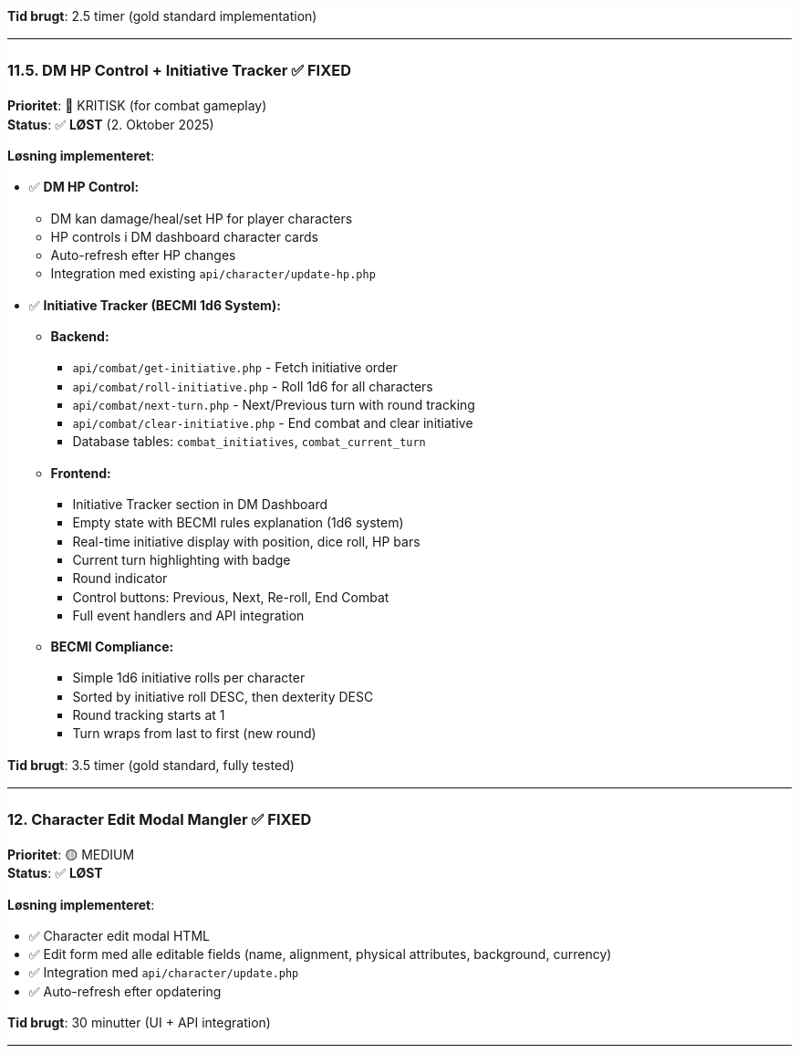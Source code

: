 **Tid brugt**: 2.5 timer (gold standard implementation)

---

### 11.5. **DM HP Control + Initiative Tracker** ✅ FIXED
**Prioritet**: 🔴 KRITISK (for combat gameplay)  
**Status**: ✅ **LØST** (2. Oktober 2025)

**Løsning implementeret**:
- ✅ **DM HP Control:**
  - DM kan damage/heal/set HP for player characters
  - HP controls i DM dashboard character cards
  - Auto-refresh efter HP changes
  - Integration med existing `api/character/update-hp.php`
  
- ✅ **Initiative Tracker (BECMI 1d6 System):**
  - **Backend:**
    - `api/combat/get-initiative.php` - Fetch initiative order
    - `api/combat/roll-initiative.php` - Roll 1d6 for all characters
    - `api/combat/next-turn.php` - Next/Previous turn with round tracking
    - `api/combat/clear-initiative.php` - End combat and clear initiative
    - Database tables: `combat_initiatives`, `combat_current_turn`
  
  - **Frontend:**
    - Initiative Tracker section in DM Dashboard
    - Empty state with BECMI rules explanation (1d6 system)
    - Real-time initiative display with position, dice roll, HP bars
    - Current turn highlighting with badge
    - Round indicator
    - Control buttons: Previous, Next, Re-roll, End Combat
    - Full event handlers and API integration
  
  - **BECMI Compliance:**
    - Simple 1d6 initiative rolls per character
    - Sorted by initiative roll DESC, then dexterity DESC
    - Round tracking starts at 1
    - Turn wraps from last to first (new round)

**Tid brugt**: 3.5 timer (gold standard, fully tested)

---

### 12. **Character Edit Modal Mangler** ✅ FIXED
**Prioritet**: 🟡 MEDIUM  
**Status**: ✅ **LØST**

**Løsning implementeret**:
- ✅ Character edit modal HTML
- ✅ Edit form med alle editable fields (name, alignment, physical attributes, background, currency)
- ✅ Integration med `api/character/update.php`
- ✅ Auto-refresh efter opdatering

**Tid brugt**: 30 minutter (UI + API integration)

---
